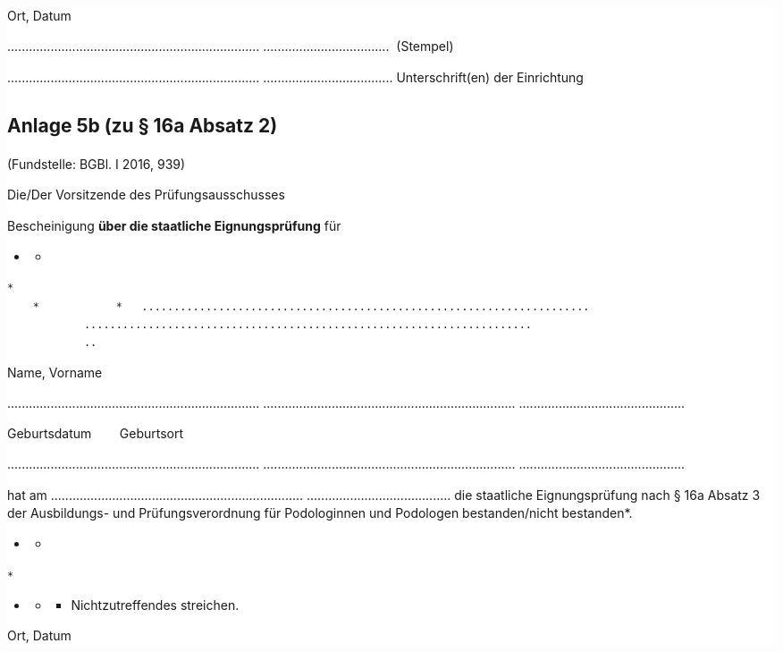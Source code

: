 Ort, Datum

......................................................................
...................................  (Stempel)

......................................................................
....................................
Unterschrift(en) der Einrichtung


## Anlage 5b (zu § 16a Absatz 2)

(Fundstelle: BGBl. I 2016, 939)

Die/Der Vorsitzende
des Prüfungsausschusses

Bescheinigung
**über die staatliche Eignungsprüfung**
für


*    *
    *
        *            *   ......................................................................
                ......................................................................
                ..







Name, Vorname

......................................................................
......................................................................
..............................................

Geburtsdatum        Geburtsort

......................................................................
......................................................................
..............................................

hat am
......................................................................
........................................ die staatliche
Eignungsprüfung nach § 16a Absatz 3 der
Ausbildungs- und Prüfungsverordnung für Podologinnen und Podologen
bestanden/nicht bestanden\*.

*    *
    *

*    *   * Nichtzutreffendes streichen.




Ort, Datum
